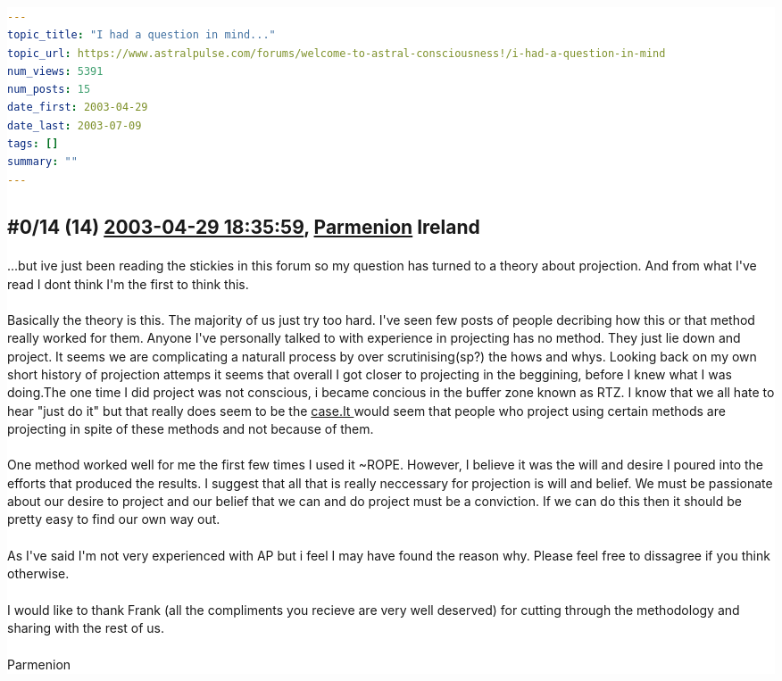 ```yaml
---
topic_title: "I had a question in mind..."
topic_url: https://www.astralpulse.com/forums/welcome-to-astral-consciousness!/i-had-a-question-in-mind
num_views: 5391
num_posts: 15
date_first: 2003-04-29
date_last: 2003-07-09
tags: []
summary: ""
---
```


## \#0/14 (14) [2003-04-29 18:35:59](https://www.astralpulse.com/forums/index.php?msg=120069), [Parmenion](https://www.astralpulse.com/forums/profile/?u=1792) Ireland ##
<section>
...but ive just been reading the stickies in this forum so my question has turned to a theory about projection. And from what I've read I dont think I'm the first to think this.
<br>
<br>
Basically the theory is this. The majority of us just try too hard. I've seen few posts of people decribing how this or that method really worked for them. Anyone I've personally talked to with experience in projecting has no method. They just lie down and project. It seems we are complicating a naturall process by over scrutinising(sp?) the hows and whys. Looking back on my own short history of projection attemps it seems that overall I got closer to projecting in the beggining, before I knew what I was doing.The one time I did project was not conscious, i became concious in the buffer zone known as RTZ. I know that we all hate to hear "just do it" but that really does seem to be the
<a class="bbc_link" href="https://www.astralpulse.com/forums///case.it" rel="noopener" target="_blank">
 case.It
</a>
would seem that people who project using certain methods are projecting in spite of these methods and not because of them.
<br>
<br>
One method worked well for me the first few times I used it ~ROPE. However, I believe it was the will and desire I poured into the efforts that produced the results. I suggest that all that is really neccessary for projection is will and belief. We must be passionate about our desire to project and our belief that we can and do project must be a conviction. If we can do this then it should be pretty easy to find our own way out.
<br>
<br>
As I've said I'm not very experienced with AP but i feel I may have found the reason why. Please feel free to dissagree if you think otherwise.
<br>
<br>
I would like to thank Frank (all the compliments you recieve are very well deserved) for cutting through the methodology and sharing with the rest of us.
<br>
<br>
Parmenion
</section>
